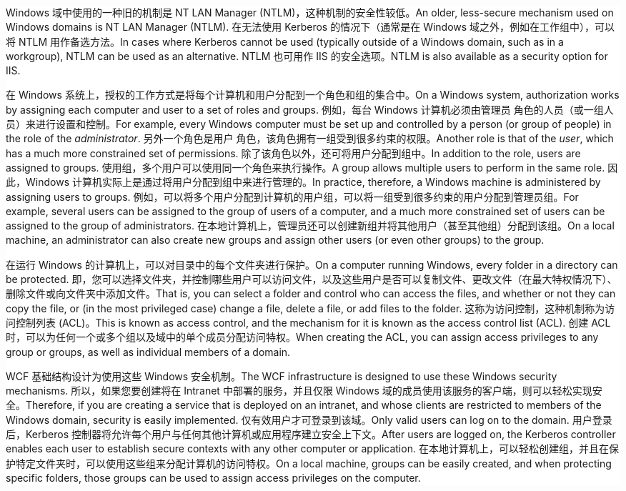  <span data-ttu-id="b877f-130">Windows 域中使用的一种旧的机制是 NT LAN Manager (NTLM)，这种机制的安全性较低。</span><span class="sxs-lookup"><span data-stu-id="b877f-130">An older, less-secure mechanism used on Windows domains is NT LAN Manager (NTLM).</span></span> <span data-ttu-id="b877f-131">在无法使用 Kerberos 的情况下（通常是在 Windows 域之外，例如在工作组中），可以将 NTLM 用作备选方法。</span><span class="sxs-lookup"><span data-stu-id="b877f-131">In cases where Kerberos cannot be used (typically outside of a Windows domain, such as in a workgroup), NTLM can be used as an alternative.</span></span> <span data-ttu-id="b877f-132">NTLM 也可用作 IIS 的安全选项。</span><span class="sxs-lookup"><span data-stu-id="b877f-132">NTLM is also available as a security option for IIS.</span></span>  
  
 <span data-ttu-id="b877f-133">在 Windows 系统上，授权的工作方式是将每个计算机和用户分配到一个角色和组的集合中。</span><span class="sxs-lookup"><span data-stu-id="b877f-133">On a Windows system, authorization works by assigning each computer and user to a set of roles and groups.</span></span> <span data-ttu-id="b877f-134">例如，每台 Windows 计算机必须由管理员 角色的人员（或一组人员）来进行设置和控制。</span><span class="sxs-lookup"><span data-stu-id="b877f-134">For example, every Windows computer must be set up and controlled by a person (or group of people) in the role of the *administrator*.</span></span> <span data-ttu-id="b877f-135">另外一个角色是用户 角色，该角色拥有一组受到很多约束的权限。</span><span class="sxs-lookup"><span data-stu-id="b877f-135">Another role is that of the *user*, which has a much more constrained set of permissions.</span></span> <span data-ttu-id="b877f-136">除了该角色以外，还可将用户分配到组中。</span><span class="sxs-lookup"><span data-stu-id="b877f-136">In addition to the role, users are assigned to groups.</span></span> <span data-ttu-id="b877f-137">使用组，多个用户可以使用同一个角色来执行操作。</span><span class="sxs-lookup"><span data-stu-id="b877f-137">A group allows multiple users to perform in the same role.</span></span> <span data-ttu-id="b877f-138">因此，Windows 计算机实际上是通过将用户分配到组中来进行管理的。</span><span class="sxs-lookup"><span data-stu-id="b877f-138">In practice, therefore, a Windows machine is administered by assigning users to groups.</span></span> <span data-ttu-id="b877f-139">例如，可以将多个用户分配到计算机的用户组，可以将一组受到很多约束的用户分配到管理员组。</span><span class="sxs-lookup"><span data-stu-id="b877f-139">For example, several users can be assigned to the group of users of a computer, and a much more constrained set of users can be assigned to the group of administrators.</span></span> <span data-ttu-id="b877f-140">在本地计算机上，管理员还可以创建新组并将其他用户（甚至其他组）分配到该组。</span><span class="sxs-lookup"><span data-stu-id="b877f-140">On a local machine, an administrator can also create new groups and assign other users (or even other groups) to the group.</span></span>  
  
 <span data-ttu-id="b877f-141">在运行 Windows 的计算机上，可以对目录中的每个文件夹进行保护。</span><span class="sxs-lookup"><span data-stu-id="b877f-141">On a computer running Windows, every folder in a directory can be protected.</span></span> <span data-ttu-id="b877f-142">即，您可以选择文件夹，并控制哪些用户可以访问文件，以及这些用户是否可以复制文件、更改文件（在最大特权情况下）、删除文件或向文件夹中添加文件。</span><span class="sxs-lookup"><span data-stu-id="b877f-142">That is, you can select a folder and control who can access the files, and whether or not they can copy the file, or (in the most privileged case) change a file, delete a file, or add files to the folder.</span></span> <span data-ttu-id="b877f-143">这称为访问控制，这种机制称为访问控制列表 (ACL)。</span><span class="sxs-lookup"><span data-stu-id="b877f-143">This is known as access control, and the mechanism for it is known as the access control list (ACL).</span></span> <span data-ttu-id="b877f-144">创建 ACL 时，可以为任何一个或多个组以及域中的单个成员分配访问特权。</span><span class="sxs-lookup"><span data-stu-id="b877f-144">When creating the ACL, you can assign access privileges to any group or groups, as well as individual members of a domain.</span></span>  
  
 <span data-ttu-id="b877f-145">WCF 基础结构设计为使用这些 Windows 安全机制。</span><span class="sxs-lookup"><span data-stu-id="b877f-145">The WCF infrastructure is designed to use these Windows security mechanisms.</span></span> <span data-ttu-id="b877f-146">所以，如果您要创建将在 Intranet 中部署的服务，并且仅限 Windows 域的成员使用该服务的客户端，则可以轻松实现安全。</span><span class="sxs-lookup"><span data-stu-id="b877f-146">Therefore, if you are creating a service that is deployed on an intranet, and whose clients are restricted to members of the Windows domain, security is easily implemented.</span></span> <span data-ttu-id="b877f-147">仅有效用户才可登录到该域。</span><span class="sxs-lookup"><span data-stu-id="b877f-147">Only valid users can log on to the domain.</span></span> <span data-ttu-id="b877f-148">用户登录后，Kerberos 控制器将允许每个用户与任何其他计算机或应用程序建立安全上下文。</span><span class="sxs-lookup"><span data-stu-id="b877f-148">After users are logged on, the Kerberos controller enables each user to establish secure contexts with any other computer or application.</span></span> <span data-ttu-id="b877f-149">在本地计算机上，可以轻松创建组，并且在保护特定文件夹时，可以使用这些组来分配计算机的访问特权。</span><span class="sxs-lookup"><span data-stu-id="b877f-149">On a local machine, groups can be easily created, and when protecting specific folders, those groups can be used to assign access privileges on the computer.</span></span>  
  